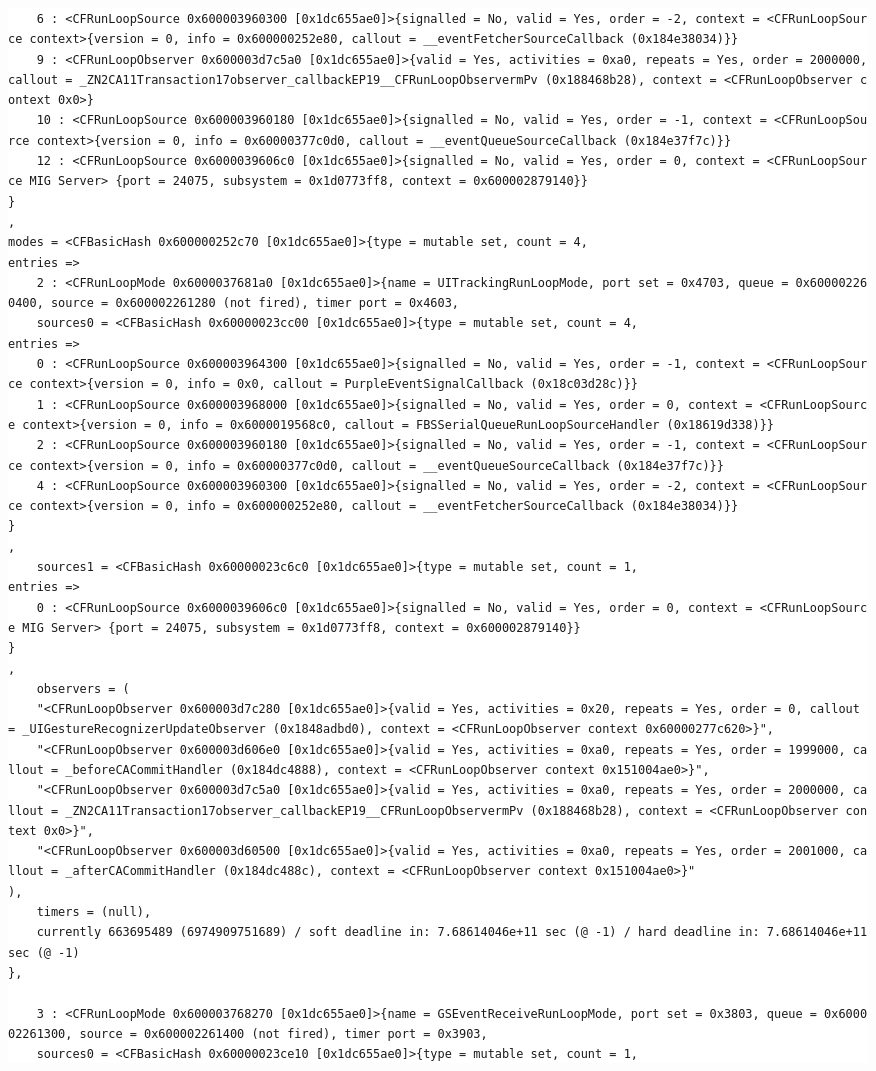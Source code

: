 ```
	6 : <CFRunLoopSource 0x600003960300 [0x1dc655ae0]>{signalled = No, valid = Yes, order = -2, context = <CFRunLoopSource context>{version = 0, info = 0x600000252e80, callout = __eventFetcherSourceCallback (0x184e38034)}}
	9 : <CFRunLoopObserver 0x600003d7c5a0 [0x1dc655ae0]>{valid = Yes, activities = 0xa0, repeats = Yes, order = 2000000, callout = _ZN2CA11Transaction17observer_callbackEP19__CFRunLoopObservermPv (0x188468b28), context = <CFRunLoopObserver context 0x0>}
	10 : <CFRunLoopSource 0x600003960180 [0x1dc655ae0]>{signalled = No, valid = Yes, order = -1, context = <CFRunLoopSource context>{version = 0, info = 0x60000377c0d0, callout = __eventQueueSourceCallback (0x184e37f7c)}}
	12 : <CFRunLoopSource 0x6000039606c0 [0x1dc655ae0]>{signalled = No, valid = Yes, order = 0, context = <CFRunLoopSource MIG Server> {port = 24075, subsystem = 0x1d0773ff8, context = 0x600002879140}}
}
,
modes = <CFBasicHash 0x600000252c70 [0x1dc655ae0]>{type = mutable set, count = 4,
entries =>
	2 : <CFRunLoopMode 0x6000037681a0 [0x1dc655ae0]>{name = UITrackingRunLoopMode, port set = 0x4703, queue = 0x600002260400, source = 0x600002261280 (not fired), timer port = 0x4603, 
	sources0 = <CFBasicHash 0x60000023cc00 [0x1dc655ae0]>{type = mutable set, count = 4,
entries =>
	0 : <CFRunLoopSource 0x600003964300 [0x1dc655ae0]>{signalled = No, valid = Yes, order = -1, context = <CFRunLoopSource context>{version = 0, info = 0x0, callout = PurpleEventSignalCallback (0x18c03d28c)}}
	1 : <CFRunLoopSource 0x600003968000 [0x1dc655ae0]>{signalled = No, valid = Yes, order = 0, context = <CFRunLoopSource context>{version = 0, info = 0x6000019568c0, callout = FBSSerialQueueRunLoopSourceHandler (0x18619d338)}}
	2 : <CFRunLoopSource 0x600003960180 [0x1dc655ae0]>{signalled = No, valid = Yes, order = -1, context = <CFRunLoopSource context>{version = 0, info = 0x60000377c0d0, callout = __eventQueueSourceCallback (0x184e37f7c)}}
	4 : <CFRunLoopSource 0x600003960300 [0x1dc655ae0]>{signalled = No, valid = Yes, order = -2, context = <CFRunLoopSource context>{version = 0, info = 0x600000252e80, callout = __eventFetcherSourceCallback (0x184e38034)}}
}
,
	sources1 = <CFBasicHash 0x60000023c6c0 [0x1dc655ae0]>{type = mutable set, count = 1,
entries =>
	0 : <CFRunLoopSource 0x6000039606c0 [0x1dc655ae0]>{signalled = No, valid = Yes, order = 0, context = <CFRunLoopSource MIG Server> {port = 24075, subsystem = 0x1d0773ff8, context = 0x600002879140}}
}
,
	observers = (
    "<CFRunLoopObserver 0x600003d7c280 [0x1dc655ae0]>{valid = Yes, activities = 0x20, repeats = Yes, order = 0, callout = _UIGestureRecognizerUpdateObserver (0x1848adbd0), context = <CFRunLoopObserver context 0x60000277c620>}",
    "<CFRunLoopObserver 0x600003d606e0 [0x1dc655ae0]>{valid = Yes, activities = 0xa0, repeats = Yes, order = 1999000, callout = _beforeCACommitHandler (0x184dc4888), context = <CFRunLoopObserver context 0x151004ae0>}",
    "<CFRunLoopObserver 0x600003d7c5a0 [0x1dc655ae0]>{valid = Yes, activities = 0xa0, repeats = Yes, order = 2000000, callout = _ZN2CA11Transaction17observer_callbackEP19__CFRunLoopObservermPv (0x188468b28), context = <CFRunLoopObserver context 0x0>}",
    "<CFRunLoopObserver 0x600003d60500 [0x1dc655ae0]>{valid = Yes, activities = 0xa0, repeats = Yes, order = 2001000, callout = _afterCACommitHandler (0x184dc488c), context = <CFRunLoopObserver context 0x151004ae0>}"
),
	timers = (null),
	currently 663695489 (6974909751689) / soft deadline in: 7.68614046e+11 sec (@ -1) / hard deadline in: 7.68614046e+11 sec (@ -1)
},

	3 : <CFRunLoopMode 0x600003768270 [0x1dc655ae0]>{name = GSEventReceiveRunLoopMode, port set = 0x3803, queue = 0x600002261300, source = 0x600002261400 (not fired), timer port = 0x3903, 
	sources0 = <CFBasicHash 0x60000023ce10 [0x1dc655ae0]>{type = mutable set, count = 1,
```